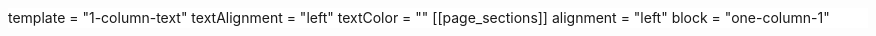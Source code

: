 template = "1-column-text"
textAlignment = "left"
textColor = ""
[[page_sections]]
alignment = "left"
block = "one-column-1"